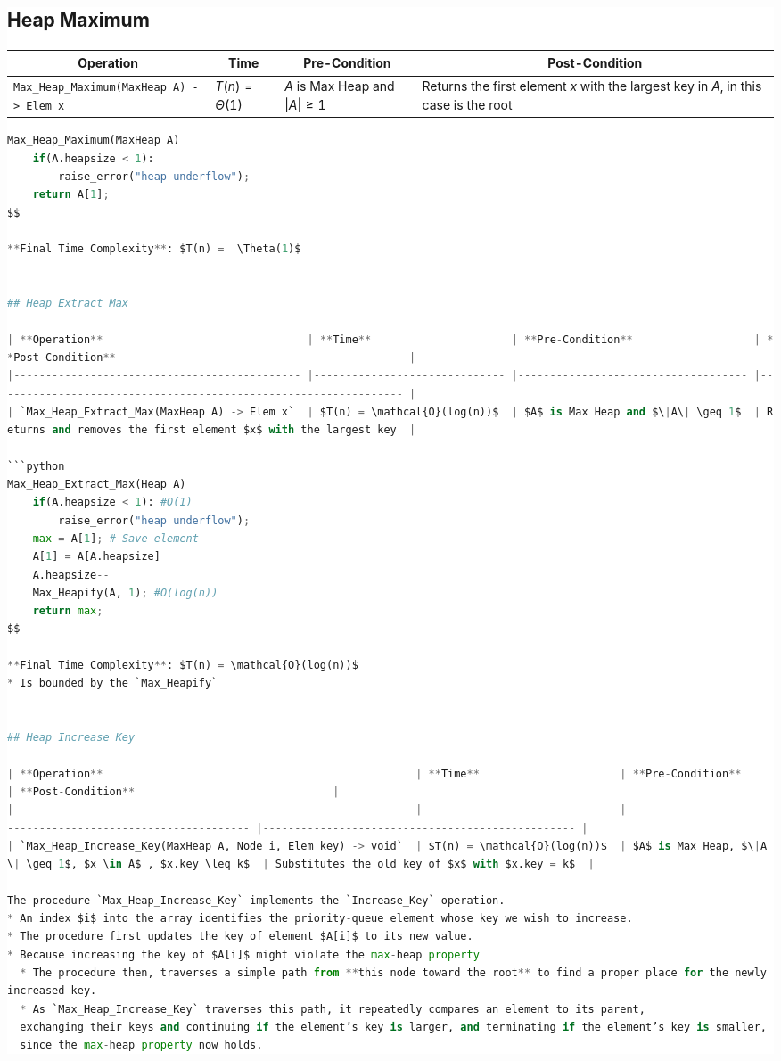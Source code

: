 ## Heap Maximum

| **Operation**                            | **Time**            | **Pre-Condition**                   | **Post-Condition**                                                                   |
|----------------------------------------- |-------------------- |------------------------------------ |------------------------------------------------------------------------------------- |
| `Max_Heap_Maximum(MaxHeap A) -> Elem x`  | $T(n) = \Theta(1)$  | $A$ is Max Heap and $\|A\| \geq 1$  | Returns the first element $x$ with the largest key in $A$, in this case is the root  |

```python
Max_Heap_Maximum(MaxHeap A)
    if(A.heapsize < 1):
        raise_error("heap underflow");
    return A[1];
$$

**Final Time Complexity**: $T(n) =  \Theta(1)$


## Heap Extract Max

| **Operation**                                | **Time**                      | **Pre-Condition**                   | **Post-Condition**                                              |
|--------------------------------------------- |------------------------------ |------------------------------------ |---------------------------------------------------------------- |
| `Max_Heap_Extract_Max(MaxHeap A) -> Elem x`  | $T(n) = \mathcal{O}(log(n))$  | $A$ is Max Heap and $\|A\| \geq 1$  | Returns and removes the first element $x$ with the largest key  |

```python
Max_Heap_Extract_Max(Heap A)
    if(A.heapsize < 1): #O(1)
        raise_error("heap underflow");
    max = A[1]; # Save element
    A[1] = A[A.heapsize]
    A.heapsize--
    Max_Heapify(A, 1); #O(log(n))
    return max;
$$

**Final Time Complexity**: $T(n) = \mathcal{O}(log(n))$
* Is bounded by the `Max_Heapify`


## Heap Increase Key

| **Operation**                                                 | **Time**                      | **Pre-Condition**                                            | **Post-Condition**                               |
|-------------------------------------------------------------- |------------------------------ |------------------------------------------------------------- |------------------------------------------------- |
| `Max_Heap_Increase_Key(MaxHeap A, Node i, Elem key) -> void`  | $T(n) = \mathcal{O}(log(n))$  | $A$ is Max Heap, $\|A\| \geq 1$, $x \in A$ , $x.key \leq k$  | Substitutes the old key of $x$ with $x.key = k$  |

The procedure `Max_Heap_Increase_Key` implements the `Increase_Key` operation. 
* An index $i$ into the array identifies the priority-queue element whose key we wish to increase. 
* The procedure first updates the key of element $A[i]$ to its new value. 
* Because increasing the key of $A[i]$ might violate the max-heap property 
  * The procedure then, traverses a simple path from **this node toward the root** to find a proper place for the newly increased key. 
  * As `Max_Heap_Increase_Key` traverses this path, it repeatedly compares an element to its parent,
  exchanging their keys and continuing if the element’s key is larger, and terminating if the element’s key is smaller, 
  since the max-heap property now holds.
```